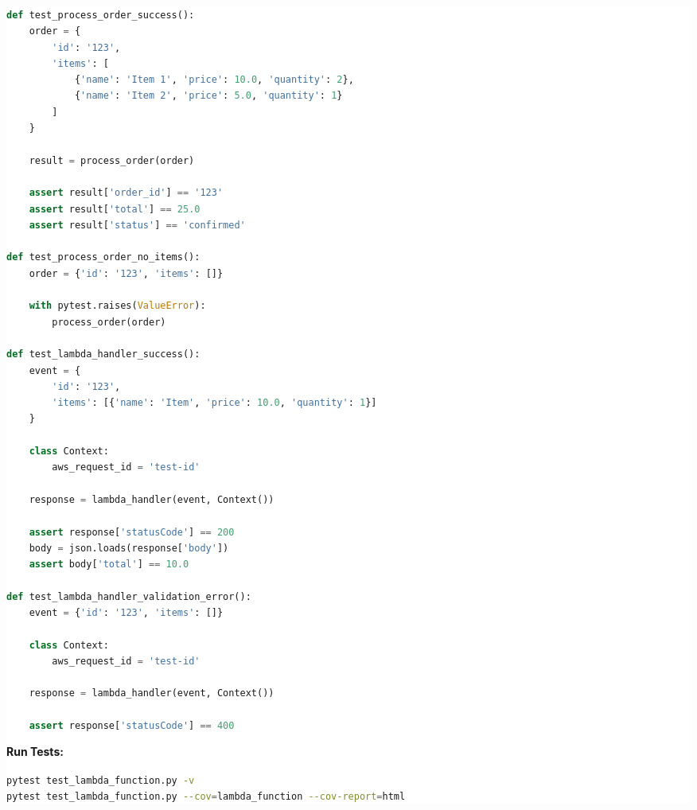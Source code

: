 ```python
def test_process_order_success():
    order = {
        'id': '123',
        'items': [
            {'name': 'Item 1', 'price': 10.0, 'quantity': 2},
            {'name': 'Item 2', 'price': 5.0, 'quantity': 1}
        ]
    }

    result = process_order(order)

    assert result['order_id'] == '123'
    assert result['total'] == 25.0
    assert result['status'] == 'confirmed'

def test_process_order_no_items():
    order = {'id': '123', 'items': []}

    with pytest.raises(ValueError):
        process_order(order)

def test_lambda_handler_success():
    event = {
        'id': '123',
        'items': [{'name': 'Item', 'price': 10.0, 'quantity': 1}]
    }

    class Context:
        aws_request_id = 'test-id'

    response = lambda_handler(event, Context())

    assert response['statusCode'] == 200
    body = json.loads(response['body'])
    assert body['total'] == 10.0

def test_lambda_handler_validation_error():
    event = {'id': '123', 'items': []}

    class Context:
        aws_request_id = 'test-id'

    response = lambda_handler(event, Context())

    assert response['statusCode'] == 400
```

**Run Tests:**
```bash
pytest test_lambda_function.py -v
pytest test_lambda_function.py --cov=lambda_function --cov-report=html
```
